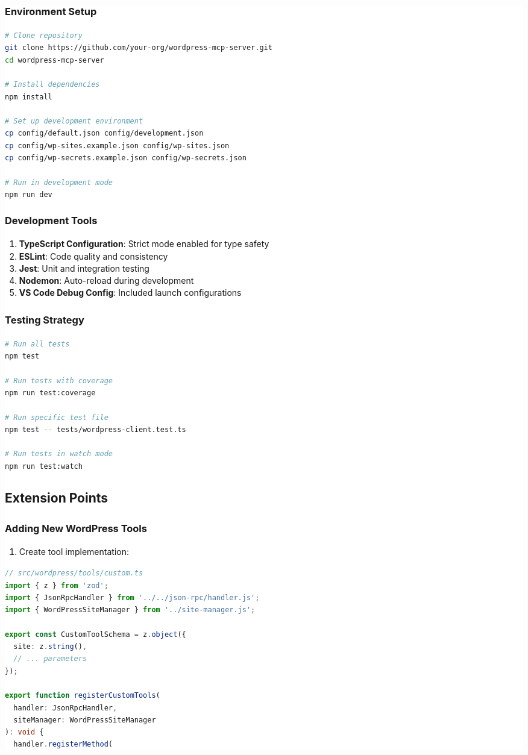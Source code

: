 ### Environment Setup

```bash
# Clone repository
git clone https://github.com/your-org/wordpress-mcp-server.git
cd wordpress-mcp-server

# Install dependencies
npm install

# Set up development environment
cp config/default.json config/development.json
cp config/wp-sites.example.json config/wp-sites.json
cp config/wp-secrets.example.json config/wp-secrets.json

# Run in development mode
npm run dev
```

### Development Tools

1. **TypeScript Configuration**: Strict mode enabled for type safety
2. **ESLint**: Code quality and consistency
3. **Jest**: Unit and integration testing
4. **Nodemon**: Auto-reload during development
5. **VS Code Debug Config**: Included launch configurations

### Testing Strategy

```bash
# Run all tests
npm test

# Run tests with coverage
npm run test:coverage

# Run specific test file
npm test -- tests/wordpress-client.test.ts

# Run tests in watch mode
npm run test:watch
```

## Extension Points

### Adding New WordPress Tools

1. Create tool implementation:
```typescript
// src/wordpress/tools/custom.ts
import { z } from 'zod';
import { JsonRpcHandler } from '../../json-rpc/handler.js';
import { WordPressSiteManager } from '../site-manager.js';

export const CustomToolSchema = z.object({
  site: z.string(),
  // ... parameters
});

export function registerCustomTools(
  handler: JsonRpcHandler,
  siteManager: WordPressSiteManager
): void {
  handler.registerMethod(
```